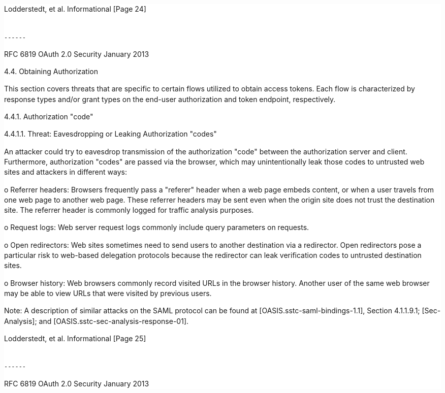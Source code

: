 
Lodderstedt, et al.           Informational                    [Page 24]
```

------

```
RFC 6819                   OAuth 2.0 Security               January 2013


4.4.  Obtaining Authorization

   This section covers threats that are specific to certain flows
   utilized to obtain access tokens.  Each flow is characterized by
   response types and/or grant types on the end-user authorization and
   token endpoint, respectively.

4.4.1.  Authorization "code"

4.4.1.1.  Threat: Eavesdropping or Leaking Authorization "codes"

   An attacker could try to eavesdrop transmission of the authorization
   "code" between the authorization server and client.  Furthermore,
   authorization "codes" are passed via the browser, which may
   unintentionally leak those codes to untrusted web sites and attackers
   in different ways:

   o  Referrer headers: Browsers frequently pass a "referer" header when
      a web page embeds content, or when a user travels from one web
      page to another web page.  These referrer headers may be sent even
      when the origin site does not trust the destination site.  The
      referrer header is commonly logged for traffic analysis purposes.

   o  Request logs: Web server request logs commonly include query
      parameters on requests.

   o  Open redirectors: Web sites sometimes need to send users to
      another destination via a redirector.  Open redirectors pose a
      particular risk to web-based delegation protocols because the
      redirector can leak verification codes to untrusted destination
      sites.

   o  Browser history: Web browsers commonly record visited URLs in the
      browser history.  Another user of the same web browser may be able
      to view URLs that were visited by previous users.

   Note: A description of similar attacks on the SAML protocol can be
   found at [OASIS.sstc-saml-bindings-1.1], Section 4.1.1.9.1;
   [Sec-Analysis]; and [OASIS.sstc-sec-analysis-response-01].












Lodderstedt, et al.           Informational                    [Page 25]
```

------

```
RFC 6819                   OAuth 2.0 Security               January 2013
